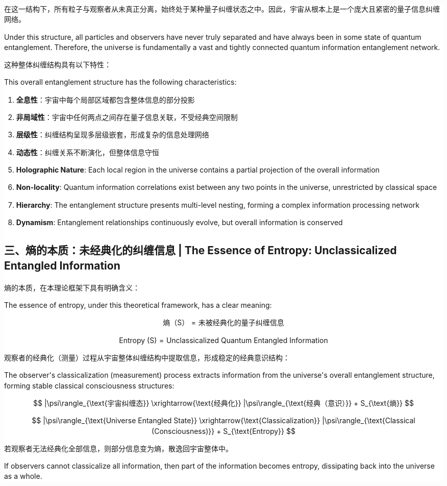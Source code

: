 在这一结构下，所有粒子与观察者从未真正分离，始终处于某种量子纠缠状态之中。因此，宇宙从根本上是一个庞大且紧密的量子信息纠缠网络。

Under this structure, all particles and observers have never truly separated and have always been in some state of quantum entanglement. Therefore, the universe is fundamentally a vast and tightly connected quantum information entanglement network.

这种整体纠缠结构具有以下特性：

This overall entanglement structure has the following characteristics:

1. **全息性**：宇宙中每个局部区域都包含整体信息的部分投影
2. **非局域性**：宇宙中任何两点之间存在量子信息关联，不受经典空间限制
3. **层级性**：纠缠结构呈现多层级嵌套，形成复杂的信息处理网络
4. **动态性**：纠缠关系不断演化，但整体信息守恒

1. **Holographic Nature**: Each local region in the universe contains a partial projection of the overall information
2. **Non-locality**: Quantum information correlations exist between any two points in the universe, unrestricted by classical space
3. **Hierarchy**: The entanglement structure presents multi-level nesting, forming a complex information processing network
4. **Dynamism**: Entanglement relationships continuously evolve, but overall information is conserved

## 三、熵的本质：未经典化的纠缠信息 | The Essence of Entropy: Unclassicalized Entangled Information

熵的本质，在本理论框架下具有明确含义：

The essence of entropy, under this theoretical framework, has a clear meaning:

$$
\text{熵（S）} = \text{未被经典化的量子纠缠信息}
$$

$$
\text{Entropy (S)} = \text{Unclassicalized Quantum Entangled Information}
$$

观察者的经典化（测量）过程从宇宙整体纠缠结构中提取信息，形成稳定的经典意识结构：

The observer's classicalization (measurement) process extracts information from the universe's overall entanglement structure, forming stable classical consciousness structures:

$$
|\psi\rangle_{\text{宇宙纠缠态}} \xrightarrow{\text{经典化}} |\psi\rangle_{\text{经典（意识）}} + S_{\text{熵}}
$$

$$
|\psi\rangle_{\text{Universe Entangled State}} \xrightarrow{\text{Classicalization}} |\psi\rangle_{\text{Classical (Consciousness)}} + S_{\text{Entropy}}
$$

若观察者无法经典化全部信息，则部分信息变为熵，散逸回宇宙整体中。

If observers cannot classicalize all information, then part of the information becomes entropy, dissipating back into the universe as a whole.
